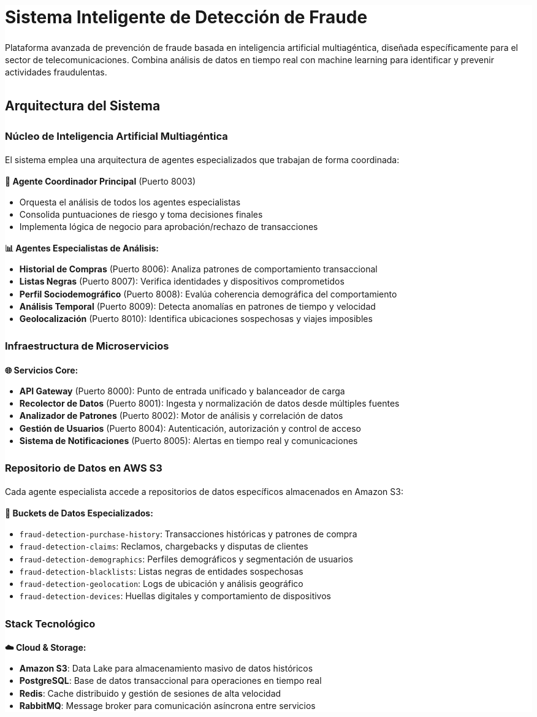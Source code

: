 # Sistema Inteligente de Detección de Fraude

Plataforma avanzada de prevención de fraude basada en inteligencia artificial multiagéntica, diseñada específicamente para el sector de telecomunicaciones. Combina análisis de datos en tiempo real con machine learning para identificar y prevenir actividades fraudulentas.

## Arquitectura del Sistema

### Núcleo de Inteligencia Artificial Multiagéntica

El sistema emplea una arquitectura de agentes especializados que trabajan de forma coordinada:

**🤖 Agente Coordinador Principal** (Puerto 8003)
- Orquesta el análisis de todos los agentes especialistas
- Consolida puntuaciones de riesgo y toma decisiones finales
- Implementa lógica de negocio para aprobación/rechazo de transacciones

**📊 Agentes Especialistas de Análisis:**
- **Historial de Compras** (Puerto 8006): Analiza patrones de comportamiento transaccional
- **Listas Negras** (Puerto 8007): Verifica identidades y dispositivos comprometidos
- **Perfil Sociodemográfico** (Puerto 8008): Evalúa coherencia demográfica del comportamiento
- **Análisis Temporal** (Puerto 8009): Detecta anomalías en patrones de tiempo y velocidad
- **Geolocalización** (Puerto 8010): Identifica ubicaciones sospechosas y viajes imposibles

### Infraestructura de Microservicios

**🌐 Servicios Core:**
- **API Gateway** (Puerto 8000): Punto de entrada unificado y balanceador de carga
- **Recolector de Datos** (Puerto 8001): Ingesta y normalización de datos desde múltiples fuentes
- **Analizador de Patrones** (Puerto 8002): Motor de análisis y correlación de datos
- **Gestión de Usuarios** (Puerto 8004): Autenticación, autorización y control de acceso
- **Sistema de Notificaciones** (Puerto 8005): Alertas en tiempo real y comunicaciones

### Repositorio de Datos en AWS S3

Cada agente especialista accede a repositorios de datos específicos almacenados en Amazon S3:

**📁 Buckets de Datos Especializados:**
- `fraud-detection-purchase-history`: Transacciones históricas y patrones de compra
- `fraud-detection-claims`: Reclamos, chargebacks y disputas de clientes
- `fraud-detection-demographics`: Perfiles demográficos y segmentación de usuarios
- `fraud-detection-blacklists`: Listas negras de entidades sospechosas
- `fraud-detection-geolocation`: Logs de ubicación y análisis geográfico
- `fraud-detection-devices`: Huellas digitales y comportamiento de dispositivos

### Stack Tecnológico

**☁️ Cloud & Storage:**
- **Amazon S3**: Data Lake para almacenamiento masivo de datos históricos
- **PostgreSQL**: Base de datos transaccional para operaciones en tiempo real
- **Redis**: Cache distribuido y gestión de sesiones de alta velocidad
- **RabbitMQ**: Message broker para comunicación asíncrona entre servicios
